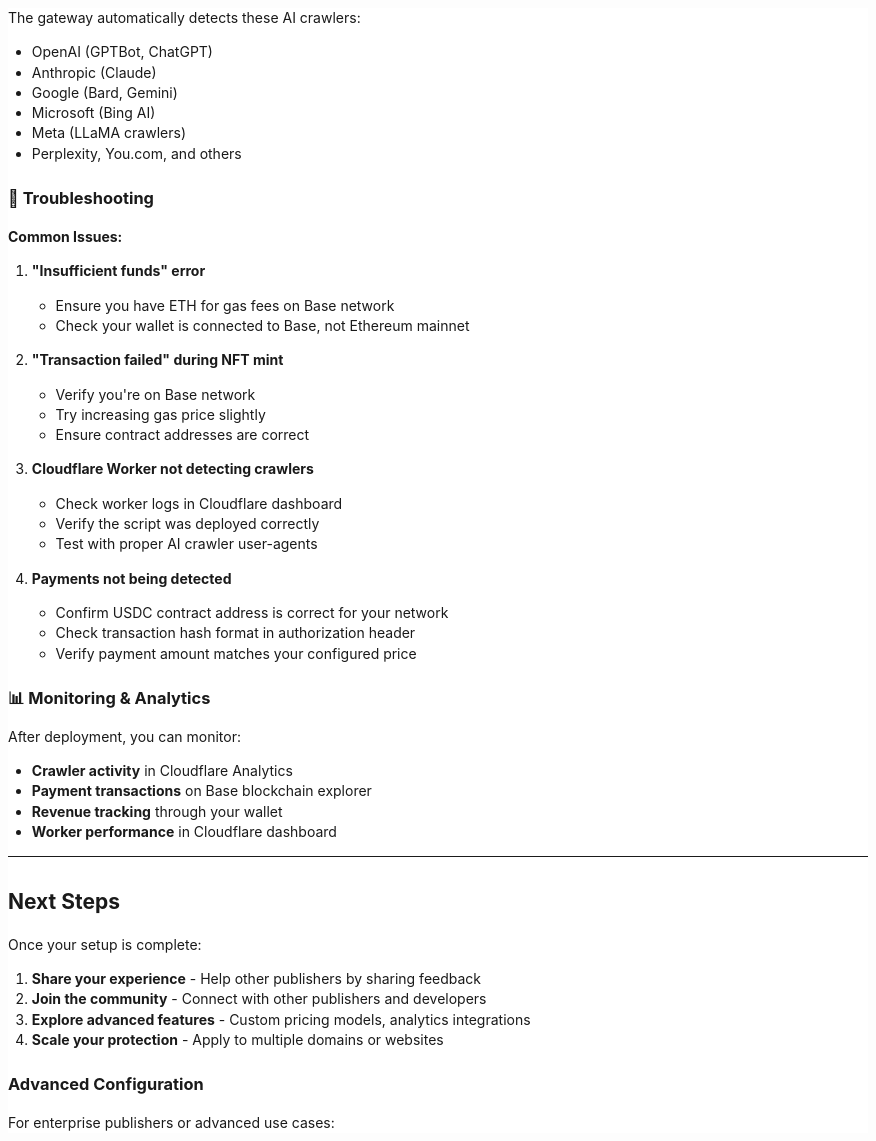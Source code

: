 The gateway automatically detects these AI crawlers:
- OpenAI (GPTBot, ChatGPT)
- Anthropic (Claude)
- Google (Bard, Gemini)
- Microsoft (Bing AI)
- Meta (LLaMA crawlers)
- Perplexity, You.com, and others

### 🔧 **Troubleshooting**

**Common Issues:**

1. **"Insufficient funds" error**
   - Ensure you have ETH for gas fees on Base network
   - Check your wallet is connected to Base, not Ethereum mainnet

2. **"Transaction failed" during NFT mint**
   - Verify you're on Base network
   - Try increasing gas price slightly
   - Ensure contract addresses are correct

3. **Cloudflare Worker not detecting crawlers**
   - Check worker logs in Cloudflare dashboard
   - Verify the script was deployed correctly
   - Test with proper AI crawler user-agents

4. **Payments not being detected**
   - Confirm USDC contract address is correct for your network
   - Check transaction hash format in authorization header
   - Verify payment amount matches your configured price

### 📊 **Monitoring & Analytics**

After deployment, you can monitor:
- **Crawler activity** in Cloudflare Analytics
- **Payment transactions** on Base blockchain explorer
- **Revenue tracking** through your wallet
- **Worker performance** in Cloudflare dashboard

---

## Next Steps

Once your setup is complete:

1. **Share your experience** - Help other publishers by sharing feedback
2. **Join the community** - Connect with other publishers and developers
3. **Explore advanced features** - Custom pricing models, analytics integrations
4. **Scale your protection** - Apply to multiple domains or websites

### Advanced Configuration

For enterprise publishers or advanced use cases:
